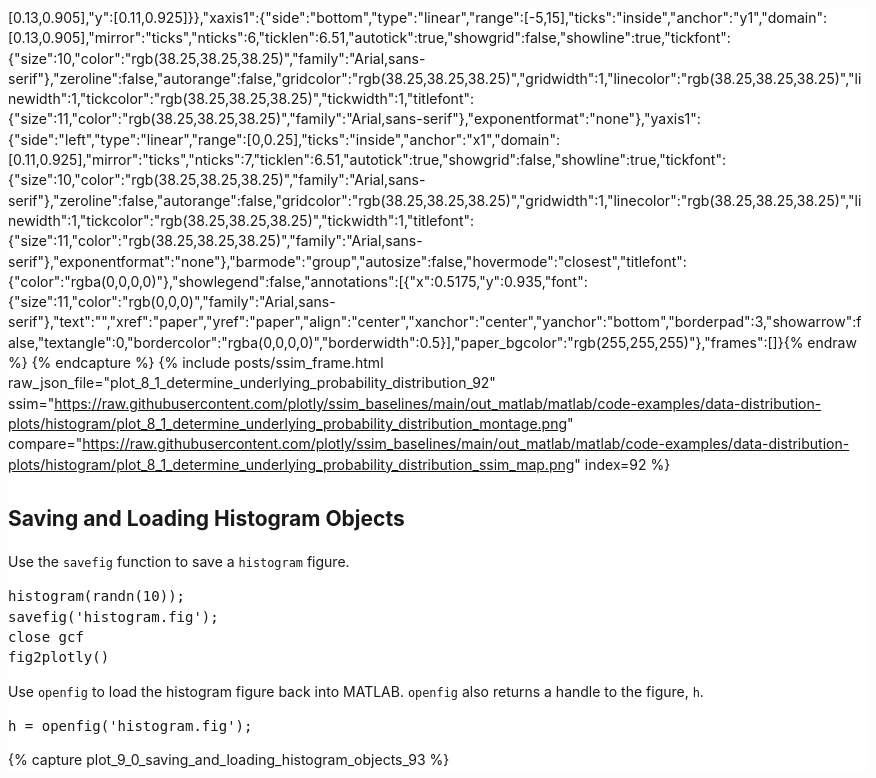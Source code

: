 [0.13,0.905],"y":[0.11,0.925]}},"xaxis1":{"side":"bottom","type":"linear","range":[-5,15],"ticks":"inside","anchor":"y1","domain":[0.13,0.905],"mirror":"ticks","nticks":6,"ticklen":6.51,"autotick":true,"showgrid":false,"showline":true,"tickfont":{"size":10,"color":"rgb(38.25,38.25,38.25)","family":"Arial,sans-serif"},"zeroline":false,"autorange":false,"gridcolor":"rgb(38.25,38.25,38.25)","gridwidth":1,"linecolor":"rgb(38.25,38.25,38.25)","linewidth":1,"tickcolor":"rgb(38.25,38.25,38.25)","tickwidth":1,"titlefont":{"size":11,"color":"rgb(38.25,38.25,38.25)","family":"Arial,sans-serif"},"exponentformat":"none"},"yaxis1":{"side":"left","type":"linear","range":[0,0.25],"ticks":"inside","anchor":"x1","domain":[0.11,0.925],"mirror":"ticks","nticks":7,"ticklen":6.51,"autotick":true,"showgrid":false,"showline":true,"tickfont":{"size":10,"color":"rgb(38.25,38.25,38.25)","family":"Arial,sans-serif"},"zeroline":false,"autorange":false,"gridcolor":"rgb(38.25,38.25,38.25)","gridwidth":1,"linecolor":"rgb(38.25,38.25,38.25)","linewidth":1,"tickcolor":"rgb(38.25,38.25,38.25)","tickwidth":1,"titlefont":{"size":11,"color":"rgb(38.25,38.25,38.25)","family":"Arial,sans-serif"},"exponentformat":"none"},"barmode":"group","autosize":false,"hovermode":"closest","titlefont":{"color":"rgba(0,0,0,0)"},"showlegend":false,"annotations":[{"x":0.5175,"y":0.935,"font":{"size":11,"color":"rgb(0,0,0)","family":"Arial,sans-serif"},"text":"","xref":"paper","yref":"paper","align":"center","xanchor":"center","yanchor":"bottom","borderpad":3,"showarrow":false,"textangle":0,"bordercolor":"rgba(0,0,0,0)","borderwidth":0.5}],"paper_bgcolor":"rgb(255,255,255)"},"frames":[]}{% endraw %}
{% endcapture %}
{% include posts/ssim_frame.html 
  raw_json_file="plot_8_1_determine_underlying_probability_distribution_92" 
  ssim="https://raw.githubusercontent.com/plotly/ssim_baselines/main/out_matlab/matlab/code-examples/data-distribution-plots/histogram/plot_8_1_determine_underlying_probability_distribution_montage.png" 
  compare="https://raw.githubusercontent.com/plotly/ssim_baselines/main/out_matlab/matlab/code-examples/data-distribution-plots/histogram/plot_8_1_determine_underlying_probability_distribution_ssim_map.png" 
  index=92
%}





## Saving and Loading Histogram Objects

Use the `savefig` function to save a `histogram` figure.

<pre class="mcode">
histogram(randn(10));
savefig('histogram.fig');
close gcf
fig2plotly()
</pre>

Use `openfig` to load the histogram figure back into MATLAB. `openfig` also returns a handle to the figure, `h`. 

<pre>
h = openfig('histogram.fig');
</pre>

{% capture plot_9_0_saving_and_loading_histogram_objects_93 %}